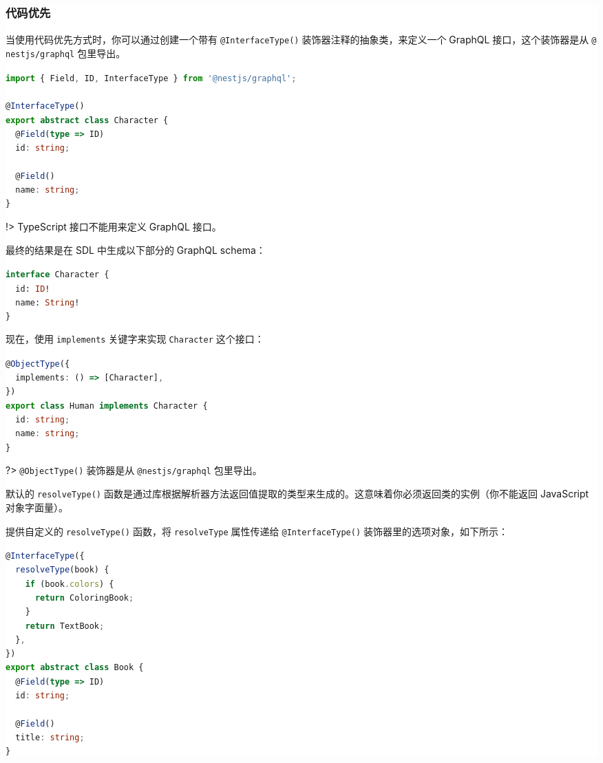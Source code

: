 ### 代码优先

当使用代码优先方式时，你可以通过创建一个带有 `@InterfaceType()` 装饰器注释的抽象类，来定义一个 GraphQL 接口，这个装饰器是从 `@nestjs/graphql` 包里导出。  

```typescript
import { Field, ID, InterfaceType } from '@nestjs/graphql';

@InterfaceType()
export abstract class Character {
  @Field(type => ID)
  id: string;

  @Field()
  name: string;
}
```

!> TypeScript 接口不能用来定义 GraphQL 接口。

最终的结果是在 SDL 中生成以下部分的 GraphQL schema：

```graphql
interface Character {
  id: ID!
  name: String!
}
```

现在，使用 `implements` 关键字来实现 `Character` 这个接口： 

```typescript
@ObjectType({
  implements: () => [Character],
})
export class Human implements Character {
  id: string;
  name: string;
}
```

?> `@ObjectType()` 装饰器是从 `@nestjs/graphql` 包里导出。

默认的 `resolveType()` 函数是通过库根据解析器方法返回值提取的类型来生成的。这意味着你必须返回类的实例（你不能返回 JavaScript 对象字面量）。

提供自定义的 `resolveType()` 函数，将 `resolveType` 属性传递给 `@InterfaceType()` 装饰器里的选项对象，如下所示：

```typescript
@InterfaceType({
  resolveType(book) {
    if (book.colors) {
      return ColoringBook;
    }
    return TextBook;
  },
})
export abstract class Book {
  @Field(type => ID)
  id: string;

  @Field()
  title: string;
}
```
